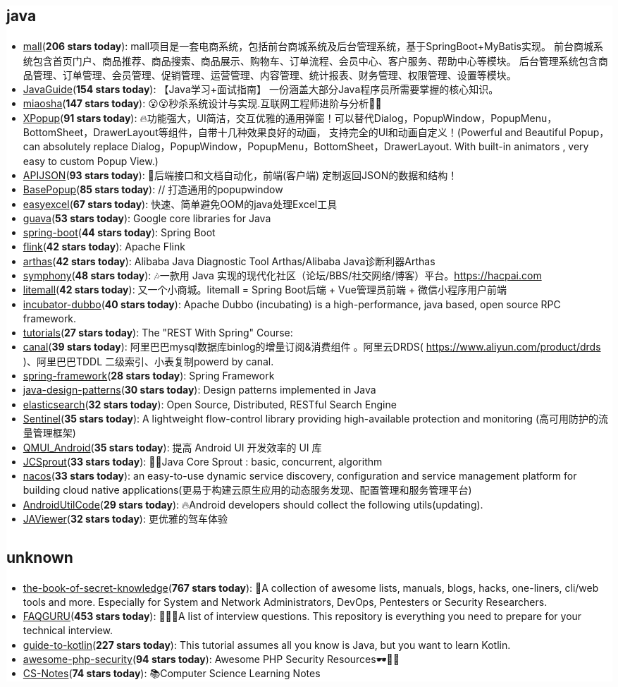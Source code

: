 ## java
* [mall](https://github.com/macrozheng/mall)(**206 stars today**): mall项目是一套电商系统，包括前台商城系统及后台管理系统，基于SpringBoot+MyBatis实现。 前台商城系统包含首页门户、商品推荐、商品搜索、商品展示、购物车、订单流程、会员中心、客户服务、帮助中心等模块。 后台管理系统包含商品管理、订单管理、会员管理、促销管理、运营管理、内容管理、统计报表、财务管理、权限管理、设置等模块。
* [JavaGuide](https://github.com/Snailclimb/JavaGuide)(**154 stars today**): 【Java学习+面试指南】 一份涵盖大部分Java程序员所需要掌握的核心知识。
* [miaosha](https://github.com/qiurunze123/miaosha)(**147 stars today**): 😮😮秒杀系统设计与实现.互联网工程师进阶与分析🙋🐓
* [XPopup](https://github.com/li-xiaojun/XPopup)(**91 stars today**): 🔥功能强大，UI简洁，交互优雅的通用弹窗！可以替代Dialog，PopupWindow，PopupMenu，BottomSheet，DrawerLayout等组件，自带十几种效果良好的动画， 支持完全的UI和动画自定义！(Powerful and Beautiful Popup，can absolutely replace Dialog，PopupWindow，PopupMenu，BottomSheet，DrawerLayout. With built-in animators , very easy to custom Popup View.)
* [APIJSON](https://github.com/TommyLemon/APIJSON)(**93 stars today**): 🚀后端接口和文档自动化，前端(客户端) 定制返回JSON的数据和结构！
* [BasePopup](https://github.com/razerdp/BasePopup)(**85 stars today**): // 打造通用的popupwindow
* [easyexcel](https://github.com/alibaba/easyexcel)(**67 stars today**): 快速、简单避免OOM的java处理Excel工具
* [guava](https://github.com/google/guava)(**53 stars today**): Google core libraries for Java
* [spring-boot](https://github.com/spring-projects/spring-boot)(**44 stars today**): Spring Boot
* [flink](https://github.com/apache/flink)(**42 stars today**): Apache Flink
* [arthas](https://github.com/alibaba/arthas)(**42 stars today**): Alibaba Java Diagnostic Tool Arthas/Alibaba Java诊断利器Arthas
* [symphony](https://github.com/b3log/symphony)(**48 stars today**): 🎶一款用 Java 实现的现代化社区（论坛/BBS/社交网络/博客）平台。https://hacpai.com
* [litemall](https://github.com/linlinjava/litemall)(**42 stars today**): 又一个小商城。litemall = Spring Boot后端 + Vue管理员前端 + 微信小程序用户前端
* [incubator-dubbo](https://github.com/apache/incubator-dubbo)(**40 stars today**): Apache Dubbo (incubating) is a high-performance, java based, open source RPC framework.
* [tutorials](https://github.com/eugenp/tutorials)(**27 stars today**): The "REST With Spring" Course:
* [canal](https://github.com/alibaba/canal)(**39 stars today**): 阿里巴巴mysql数据库binlog的增量订阅&消费组件 。阿里云DRDS( https://www.aliyun.com/product/drds )、阿里巴巴TDDL 二级索引、小表复制powerd by canal.
* [spring-framework](https://github.com/spring-projects/spring-framework)(**28 stars today**): Spring Framework
* [java-design-patterns](https://github.com/iluwatar/java-design-patterns)(**30 stars today**): Design patterns implemented in Java
* [elasticsearch](https://github.com/elastic/elasticsearch)(**32 stars today**): Open Source, Distributed, RESTful Search Engine
* [Sentinel](https://github.com/alibaba/Sentinel)(**35 stars today**): A lightweight flow-control library providing high-available protection and monitoring (高可用防护的流量管理框架)
* [QMUI_Android](https://github.com/Tencent/QMUI_Android)(**35 stars today**): 提高 Android UI 开发效率的 UI 库
* [JCSprout](https://github.com/crossoverJie/JCSprout)(**33 stars today**): 👨‍🎓Java Core Sprout : basic, concurrent, algorithm
* [nacos](https://github.com/alibaba/nacos)(**33 stars today**): an easy-to-use dynamic service discovery, configuration and service management platform for building cloud native applications(更易于构建云原生应用的动态服务发现、配置管理和服务管理平台)
* [AndroidUtilCode](https://github.com/Blankj/AndroidUtilCode)(**29 stars today**): 🔥Android developers should collect the following utils(updating).
* [JAViewer](https://github.com/SplashCodes/JAViewer)(**32 stars today**): 更优雅的驾车体验

## unknown
* [the-book-of-secret-knowledge](https://github.com/trimstray/the-book-of-secret-knowledge)(**767 stars today**): 💫A collection of awesome lists, manuals, blogs, hacks, one-liners, cli/web tools and more. Especially for System and Network Administrators, DevOps, Pentesters or Security Researchers.
* [FAQGURU](https://github.com/FAQGURU/FAQGURU)(**453 stars today**): 🎒🚀🎉A list of interview questions. This repository is everything you need to prepare for your technical interview.
* [guide-to-kotlin](https://github.com/Zhuinden/guide-to-kotlin)(**227 stars today**): This tutorial assumes all you know is Java, but you want to learn Kotlin.
* [awesome-php-security](https://github.com/guardrailsio/awesome-php-security)(**94 stars today**): Awesome PHP Security Resources🕶🐘🔐
* [CS-Notes](https://github.com/CyC2018/CS-Notes)(**74 stars today**): 📚Computer Science Learning Notes